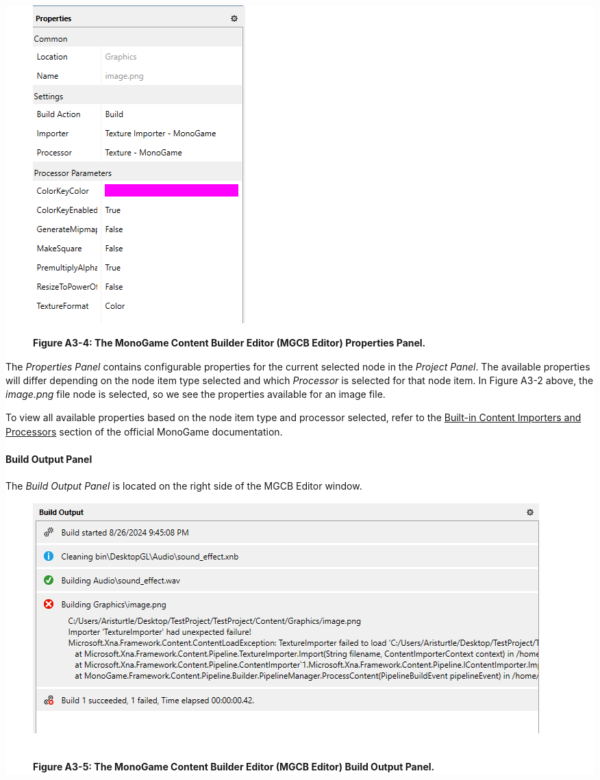 <figure><img src="../images/appendix-03-the-content-pipeline/properties-panel.png" alt="Figure A3-4: The MonoGame Content Builder Editor (MGCB Editor) Properties Panel."><figcaption><p><strong>Figure A3-4: The MonoGame Content Builder Editor (MGCB Editor) Properties Panel.</strong></p></figcaption></figure>

The _Properties Panel_ contains configurable properties for the current selected node in the _Project Panel_. The available properties will differ depending on the node item type selected and which _Processor_ is selected for that node item. In Figure A3-2 above, the _image.png_ file node is selected, so we see the properties available for an image file.

To view all available properties based on the node item type and processor selected, refer to the [Built-in Content Importers and Processors](https://docs.monogame.net/articles/getting\_started/content\_pipeline/using\_mgcb\_editor.html#built-in-content-importers-and-processors) section of the official MonoGame documentation.

#### Build Output Panel

The _Build Output Panel_ is located on the right side of the MGCB Editor window.

<figure><img src="../images/appendix-03-the-content-pipeline/build-panel.png" alt=" Figure A3-5: The MonoGame Content Builder Editor (MGCB Editor) Build Output Panel."><figcaption><p><br><strong>Figure A3-5: The MonoGame Content Builder Editor (MGCB Editor) Build Output Panel.</strong></p></figcaption></figure>
